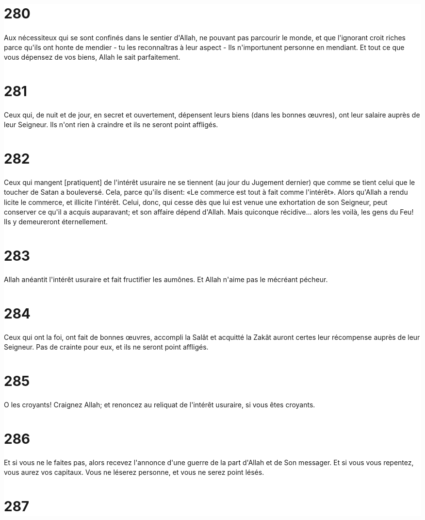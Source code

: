# 280

Aux nécessiteux qui se sont confinés dans le sentier d'Allah, ne pouvant pas parcourir le monde, et que l'ignorant croit riches parce qu'ils ont honte de mendier - tu les reconnaîtras à leur aspect - Ils n'importunent personne en mendiant. Et tout ce que vous dépensez de vos biens, Allah le sait parfaitement.

# 281

Ceux qui, de nuit et de jour, en secret et ouvertement, dépensent leurs biens (dans les bonnes œuvres), ont leur salaire auprès de leur Seigneur. Ils n'ont rien à craindre et ils ne seront point affligés.

# 282

Ceux qui mangent \[pratiquent\] de l'intérêt usuraire ne se tiennent (au jour du Jugement dernier) que comme se tient celui que le toucher de Satan a bouleversé. Cela, parce qu'ils disent: «Le commerce est tout à fait comme l'intérêt». Alors qu'Allah a rendu licite le commerce, et illicite l'intérêt. Celui, donc, qui cesse dès que lui est venue une exhortation de son Seigneur, peut conserver ce qu'il a acquis auparavant; et son affaire dépend d'Allah. Mais quiconque récidive... alors les voilà, les gens du Feu! Ils y demeureront éternellement.

# 283

Allah anéantit l'intérêt usuraire et fait fructifier les aumônes. Et Allah n'aime pas le mécréant pécheur.

# 284

Ceux qui ont la foi, ont fait de bonnes œuvres, accompli la Salât et acquitté la Zakât auront certes leur récompense auprès de leur Seigneur. Pas de crainte pour eux, et ils ne seront point affligés.

# 285

O les croyants! Craignez Allah; et renoncez au reliquat de l'intérêt usuraire, si vous êtes croyants.

# 286

Et si vous ne le faites pas, alors recevez l'annonce d'une guerre de la part d'Allah et de Son messager. Et si vous vous repentez, vous aurez vos capitaux. Vous ne léserez personne, et vous ne serez point lésés.

# 287
